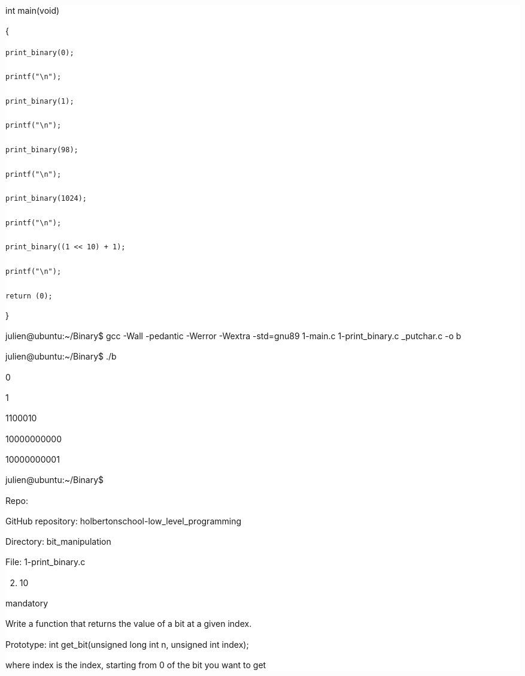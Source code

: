 int main(void)

{

    print_binary(0);
    
    printf("\n");
    
    print_binary(1);
    
    printf("\n");
    
    print_binary(98);
    
    printf("\n");
    
    print_binary(1024);
    
    printf("\n");
    
    print_binary((1 << 10) + 1);
    
    printf("\n");
    
    return (0);
    
}

julien@ubuntu:~/Binary$ gcc -Wall -pedantic -Werror -Wextra -std=gnu89 1-main.c 1-print_binary.c _putchar.c -o b

julien@ubuntu:~/Binary$ ./b

0

1

1100010

10000000000

10000000001

julien@ubuntu:~/Binary$

Repo:



GitHub repository: holbertonschool-low_level_programming

Directory: bit_manipulation

File: 1-print_binary.c

2. 10

mandatory

Write a function that returns the value of a bit at a given index.



Prototype: int get_bit(unsigned long int n, unsigned int index);

where index is the index, starting from 0 of the bit you want to get
